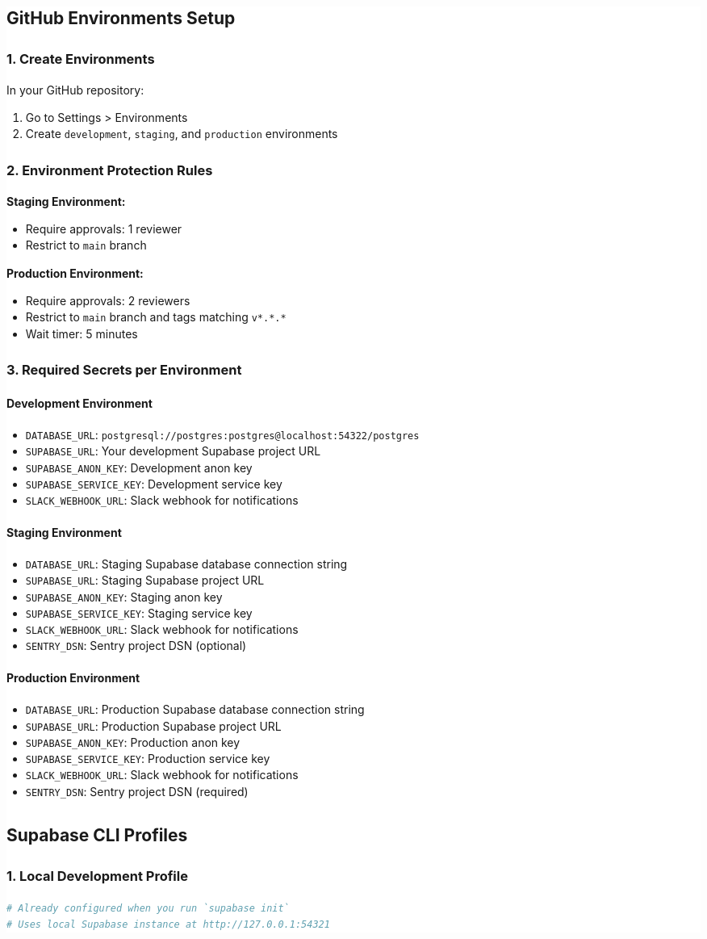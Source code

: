 ## GitHub Environments Setup

### 1. Create Environments

In your GitHub repository:
1. Go to Settings > Environments
2. Create `development`, `staging`, and `production` environments

### 2. Environment Protection Rules

**Staging Environment:**
- Require approvals: 1 reviewer
- Restrict to `main` branch

**Production Environment:**  
- Require approvals: 2 reviewers
- Restrict to `main` branch and tags matching `v*.*.*`
- Wait timer: 5 minutes

### 3. Required Secrets per Environment

#### Development Environment
- `DATABASE_URL`: `postgresql://postgres:postgres@localhost:54322/postgres`
- `SUPABASE_URL`: Your development Supabase project URL
- `SUPABASE_ANON_KEY`: Development anon key
- `SUPABASE_SERVICE_KEY`: Development service key
- `SLACK_WEBHOOK_URL`: Slack webhook for notifications

#### Staging Environment
- `DATABASE_URL`: Staging Supabase database connection string
- `SUPABASE_URL`: Staging Supabase project URL  
- `SUPABASE_ANON_KEY`: Staging anon key
- `SUPABASE_SERVICE_KEY`: Staging service key
- `SLACK_WEBHOOK_URL`: Slack webhook for notifications
- `SENTRY_DSN`: Sentry project DSN (optional)

#### Production Environment
- `DATABASE_URL`: Production Supabase database connection string
- `SUPABASE_URL`: Production Supabase project URL
- `SUPABASE_ANON_KEY`: Production anon key  
- `SUPABASE_SERVICE_KEY`: Production service key
- `SLACK_WEBHOOK_URL`: Slack webhook for notifications
- `SENTRY_DSN`: Sentry project DSN (required)

## Supabase CLI Profiles

### 1. Local Development Profile

```bash
# Already configured when you run `supabase init`
# Uses local Supabase instance at http://127.0.0.1:54321
```
